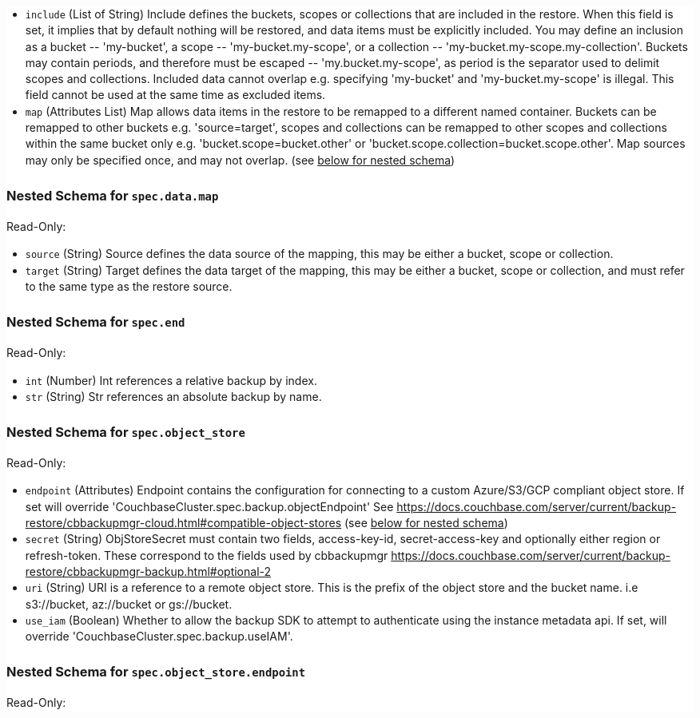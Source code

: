 - `include` (List of String) Include defines the buckets, scopes or collections that are included in the restore. When this field is set, it implies that by default nothing will be restored, and data items must be explicitly included.  You may define an inclusion as a bucket -- 'my-bucket', a scope -- 'my-bucket.my-scope', or a collection -- 'my-bucket.my-scope.my-collection'. Buckets may contain periods, and therefore must be escaped -- 'my.bucket.my-scope', as period is the separator used to delimit scopes and collections.  Included data cannot overlap e.g. specifying 'my-bucket' and 'my-bucket.my-scope' is illegal.  This field cannot be used at the same time as excluded items.
- `map` (Attributes List) Map allows data items in the restore to be remapped to a different named container. Buckets can be remapped to other buckets e.g. 'source=target', scopes and collections can be remapped to other scopes and collections within the same bucket only e.g. 'bucket.scope=bucket.other' or 'bucket.scope.collection=bucket.scope.other'.  Map sources may only be specified once, and may not overlap. (see [below for nested schema](#nestedatt--spec--data--map))

<a id="nestedatt--spec--data--map"></a>
### Nested Schema for `spec.data.map`

Read-Only:

- `source` (String) Source defines the data source of the mapping, this may be either a bucket, scope or collection.
- `target` (String) Target defines the data target of the mapping, this may be either a bucket, scope or collection, and must refer to the same type as the restore source.



<a id="nestedatt--spec--end"></a>
### Nested Schema for `spec.end`

Read-Only:

- `int` (Number) Int references a relative backup by index.
- `str` (String) Str references an absolute backup by name.


<a id="nestedatt--spec--object_store"></a>
### Nested Schema for `spec.object_store`

Read-Only:

- `endpoint` (Attributes) Endpoint contains the configuration for connecting to a custom Azure/S3/GCP compliant object store. If set will override 'CouchbaseCluster.spec.backup.objectEndpoint' See https://docs.couchbase.com/server/current/backup-restore/cbbackupmgr-cloud.html#compatible-object-stores (see [below for nested schema](#nestedatt--spec--object_store--endpoint))
- `secret` (String) ObjStoreSecret must contain two fields, access-key-id, secret-access-key and optionally either region or refresh-token. These correspond to the fields used by cbbackupmgr https://docs.couchbase.com/server/current/backup-restore/cbbackupmgr-backup.html#optional-2
- `uri` (String) URI is a reference to a remote object store. This is the prefix of the object store and the bucket name. i.e s3://bucket, az://bucket or gs://bucket.
- `use_iam` (Boolean) Whether to allow the backup SDK to attempt to authenticate using the instance metadata api. If set, will override 'CouchbaseCluster.spec.backup.useIAM'.

<a id="nestedatt--spec--object_store--endpoint"></a>
### Nested Schema for `spec.object_store.endpoint`

Read-Only:
